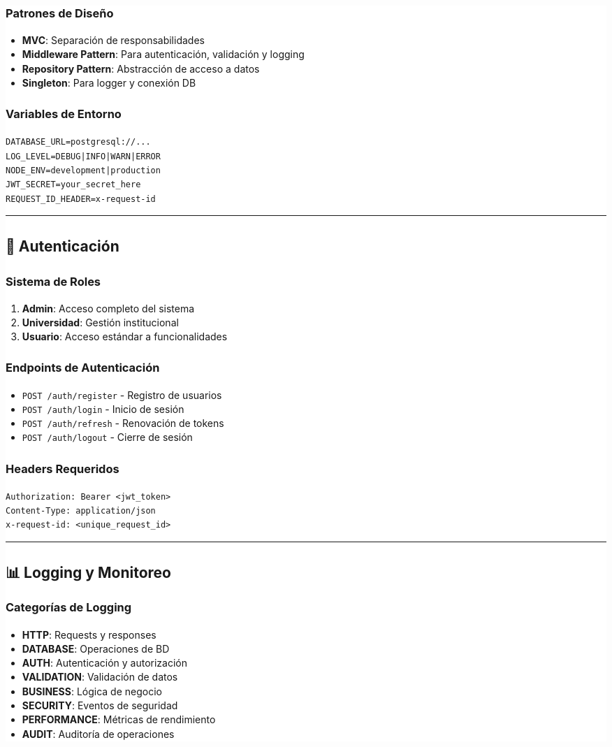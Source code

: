 ### Patrones de Diseño
- **MVC**: Separación de responsabilidades
- **Middleware Pattern**: Para autenticación, validación y logging
- **Repository Pattern**: Abstracción de acceso a datos
- **Singleton**: Para logger y conexión DB

### Variables de Entorno
```env
DATABASE_URL=postgresql://...
LOG_LEVEL=DEBUG|INFO|WARN|ERROR
NODE_ENV=development|production
JWT_SECRET=your_secret_here
REQUEST_ID_HEADER=x-request-id
```

---

## 🔐 Autenticación

### Sistema de Roles
1. **Admin**: Acceso completo del sistema
2. **Universidad**: Gestión institucional
3. **Usuario**: Acceso estándar a funcionalidades

### Endpoints de Autenticación
- `POST /auth/register` - Registro de usuarios
- `POST /auth/login` - Inicio de sesión
- `POST /auth/refresh` - Renovación de tokens
- `POST /auth/logout` - Cierre de sesión

### Headers Requeridos
```http
Authorization: Bearer <jwt_token>
Content-Type: application/json
x-request-id: <unique_request_id>
```

---

## 📊 Logging y Monitoreo

### Categorías de Logging
- **HTTP**: Requests y responses
- **DATABASE**: Operaciones de BD
- **AUTH**: Autenticación y autorización
- **VALIDATION**: Validación de datos
- **BUSINESS**: Lógica de negocio
- **SECURITY**: Eventos de seguridad
- **PERFORMANCE**: Métricas de rendimiento
- **AUDIT**: Auditoría de operaciones
